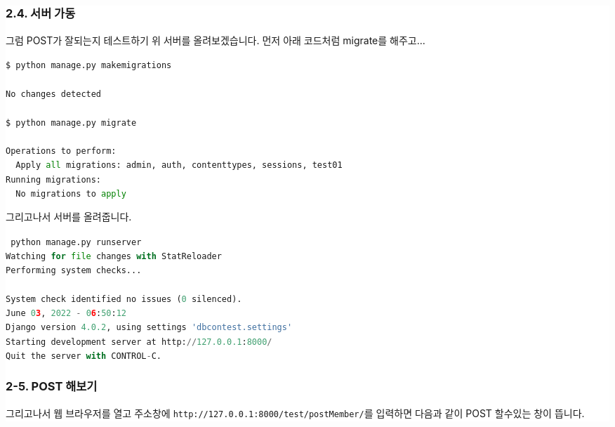 
### 2.4. 서버 가동

그럼 POST가 잘되는지 테스트하기 위 서버를 올려보겠습니다. 
먼저 아래 코드처럼 migrate를 해주고...

```python
$ python manage.py makemigrations

No changes detected

$ python manage.py migrate       

Operations to perform:
  Apply all migrations: admin, auth, contenttypes, sessions, test01
Running migrations:
  No migrations to apply
```

그리고나서 서버를 올려줍니다. 

```python
 python manage.py runserver     
Watching for file changes with StatReloader
Performing system checks...

System check identified no issues (0 silenced).
June 03, 2022 - 06:50:12
Django version 4.0.2, using settings 'dbcontest.settings'
Starting development server at http://127.0.0.1:8000/
Quit the server with CONTROL-C.

```

### 2-5. POST 해보기

그리고나서 웹 브라우저를 열고 주소창에 ```http://127.0.0.1:8000/test/postMember/```를 입력하면 다음과 같이 
POST 할수있는 창이 뜹니다. 
